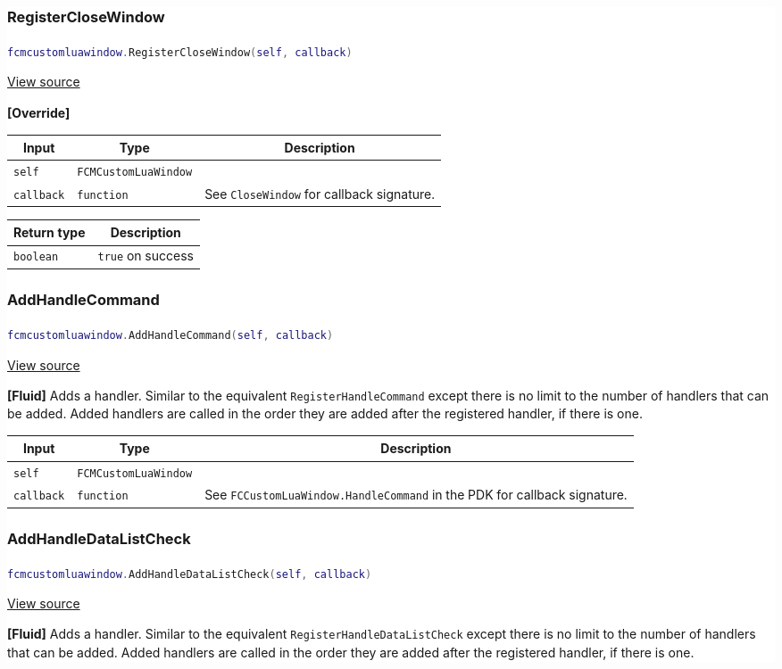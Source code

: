### RegisterCloseWindow

```lua
fcmcustomluawindow.RegisterCloseWindow(self, callback)
```

[View source](https://github.com/finale-lua/lua-scripts/tree/master/src/mixin/FCMCustomLuaWindow.lua#L373)

**[Override]**

| Input | Type | Description |
| ----- | ---- | ----------- |
| `self` | `FCMCustomLuaWindow` |  |
| `callback` | `function` | See `CloseWindow` for callback signature. |

| Return type | Description |
| ----------- | ----------- |
| `boolean` | `true` on success |

### AddHandleCommand

```lua
fcmcustomluawindow.AddHandleCommand(self, callback)
```

[View source](https://github.com/finale-lua/lua-scripts/tree/master/src/mixin/FCMCustomLuaWindow.lua#L391)

**[Fluid]**
Adds a handler. Similar to the equivalent `RegisterHandleCommand` except there is no limit to the number of handlers that can be added.
Added handlers are called in the order they are added after the registered handler, if there is one.

| Input | Type | Description |
| ----- | ---- | ----------- |
| `self` | `FCMCustomLuaWindow` |  |
| `callback` | `function` | See `FCCustomLuaWindow.HandleCommand` in the PDK for callback signature. |

### AddHandleDataListCheck

```lua
fcmcustomluawindow.AddHandleDataListCheck(self, callback)
```

[View source](https://github.com/finale-lua/lua-scripts/tree/master/src/mixin/FCMCustomLuaWindow.lua#L401)

**[Fluid]**
Adds a handler. Similar to the equivalent `RegisterHandleDataListCheck` except there is no limit to the number of handlers that can be added.
Added handlers are called in the order they are added after the registered handler, if there is one.
